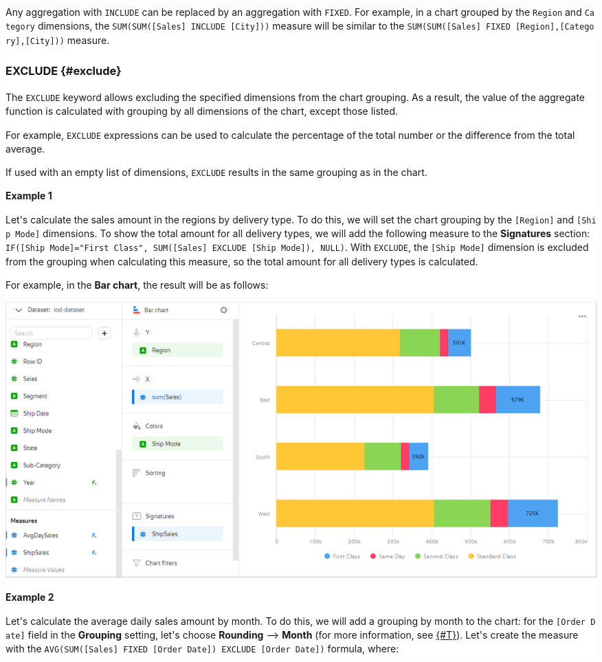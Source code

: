 Any aggregation with `INCLUDE` can be replaced by an aggregation with `FIXED`. For example, in a chart grouped by the `Region` and `Category` dimensions, the `SUM(SUM([Sales] INCLUDE [City]))` measure will be similar to the `SUM(SUM([Sales] FIXED [Region],[Category],[City]))` measure.

### EXCLUDE {#exclude}

The `EXCLUDE` keyword allows excluding the specified dimensions from the chart grouping. As a result, the value of the aggregate function is calculated with grouping by all dimensions of the chart, except those listed.

For example, `EXCLUDE` expressions can be used to calculate the percentage of the total number or the difference from the total average.

If used with an empty list of dimensions, `EXCLUDE` results in the same grouping as in the chart.

**Example 1**

Let's calculate the sales amount in the regions by delivery type. To do this, we will set the chart grouping by the `[Region]` and `[Ship Mode]` dimensions. To show the total amount for all delivery types, we will add the following measure to the **Signatures** section: `IF([Ship Mode]="First Class", SUM([Sales] EXCLUDE [Ship Mode]), NULL)`. With `EXCLUDE`, the `[Ship Mode]` dimension is excluded from the grouping when calculating this measure, so the total amount for all delivery types is calculated.

For example, in the **Bar chart**, the result will be as follows:

![image](../../_assets/datalens/concepts/tutorial/lod-5.png)

**Example 2**

Let's calculate the average daily sales amount by month. To do this, we will add a grouping by month to the chart: for the `[Order Date]` field in the **Grouping** setting, let's choose **Rounding** ⟶ **Month** (for more information, see [{#T}](chart/settings.md#field-settings)). Let's create the measure with the `AVG(SUM([Sales] FIXED [Order Date]) EXCLUDE [Order Date])` formula, where:
